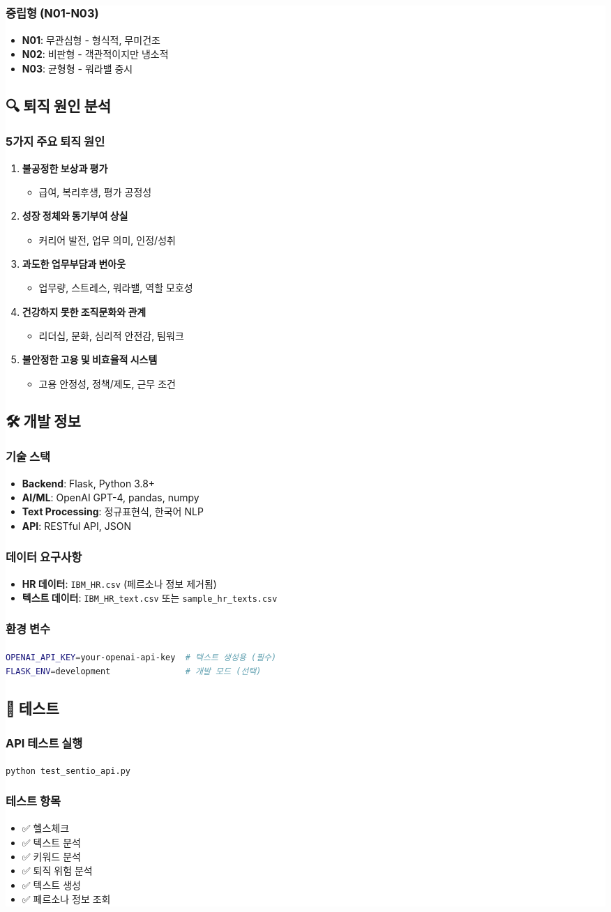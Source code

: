 ### 중립형 (N01-N03)
- **N01**: 무관심형 - 형식적, 무미건조
- **N02**: 비판형 - 객관적이지만 냉소적
- **N03**: 균형형 - 워라밸 중시

## 🔍 퇴직 원인 분석

### 5가지 주요 퇴직 원인
1. **불공정한 보상과 평가**
   - 급여, 복리후생, 평가 공정성
   
2. **성장 정체와 동기부여 상실**
   - 커리어 발전, 업무 의미, 인정/성취
   
3. **과도한 업무부담과 번아웃**
   - 업무량, 스트레스, 워라밸, 역할 모호성
   
4. **건강하지 못한 조직문화와 관계**
   - 리더십, 문화, 심리적 안전감, 팀워크
   
5. **불안정한 고용 및 비효율적 시스템**
   - 고용 안정성, 정책/제도, 근무 조건

## 🛠️ 개발 정보

### 기술 스택
- **Backend**: Flask, Python 3.8+
- **AI/ML**: OpenAI GPT-4, pandas, numpy
- **Text Processing**: 정규표현식, 한국어 NLP
- **API**: RESTful API, JSON

### 데이터 요구사항
- **HR 데이터**: `IBM_HR.csv` (페르소나 정보 제거됨)
- **텍스트 데이터**: `IBM_HR_text.csv` 또는 `sample_hr_texts.csv`

### 환경 변수
```bash
OPENAI_API_KEY=your-openai-api-key  # 텍스트 생성용 (필수)
FLASK_ENV=development               # 개발 모드 (선택)
```

## 🧪 테스트

### API 테스트 실행
```bash
python test_sentio_api.py
```

### 테스트 항목
- ✅ 헬스체크
- ✅ 텍스트 분석
- ✅ 키워드 분석  
- ✅ 퇴직 위험 분석
- ✅ 텍스트 생성
- ✅ 페르소나 정보 조회
